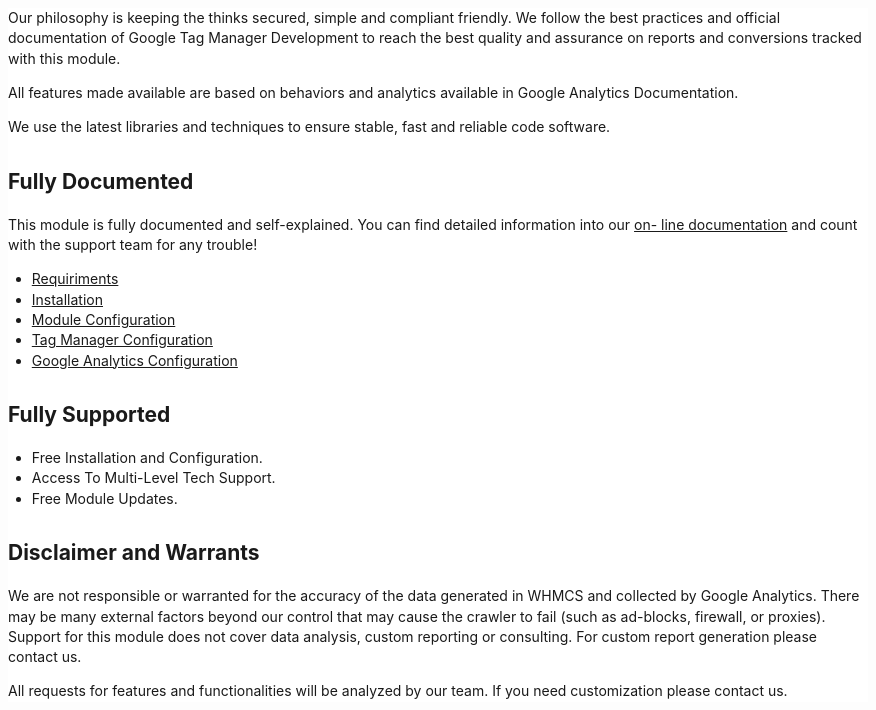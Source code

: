 Our philosophy is keeping the thinks secured, simple and compliant friendly. We follow the best practices and official documentation of Google Tag Manager Development to reach the best quality and assurance on reports and conversions tracked with this module.

All features made available are based on behaviors and analytics available in Google Analytics Documentation.

We use the latest libraries and techniques to ensure stable, fast and reliable code software.

## Fully Documented

This module is fully documented and self-explained. You can find detailed information into our [on- line documentation][11] and count with the support team for any trouble!

- [Requiriments][12]
- [Installation][13]
- [Module Configuration][14]
- [Tag Manager Configuration][15]
- [Google Analytics Configuration][16]

## Fully Supported

- Free Installation and Configuration.
- Access To Multi-Level Tech Support.
- Free Module Updates.

## Disclaimer and Warrants

We are not responsible or warranted for the accuracy of the data generated in WHMCS and collected by Google Analytics. There may be many external factors beyond our control that may cause the crawler to fail (such as ad-blocks, firewall, or proxies). Support for this module does not cover data analysis, custom reporting or consulting. For custom report generation please contact us.

All requests for features and functionalities will be analyzed by our team. If you need customization please contact us.

[11]: https://docs.eunarede.com/en/whmcs-gtm/
[12]: https://docs.eunarede.com/en/whmcs-gtm/requirements
[13]: https://docs.eunarede.com/en/whmcs-gtm/installation
[14]: https://docs.eunarede.com/en/whmcs-gtm/module-configuration
[15]: https://docs.eunarede.com/en/whmcs-gtm/tag-manager-configuration
[16]: https://docs.eunarede.com/en/whmcs-gtm/google-analytics-configuration
[video]: https://youtu.be/z4rcVBsv9Jo


[1]: /whmcs-gtm/module-configuration/activate-the-addon-module "Activate the Addon Module"
[2]: /whmcs-gtm/module-configuration/permissions "Configure Permissions"
[3]: /whmcs-gtm/module-configuration/configuring-the-license "Configuring the license"
[4]: /whmcs-gtm/module-configuration/configure-the-container-id "Configure the Container ID"
[5]: /whmcs-gtm/tag-manager-configuration/creating-an-account "Creating an account"
[6]: /whmcs-gtm/tag-manager-configuration/creating-a-container "Creating a Container"
[7]: /whmcs-gtm/tag-manager-configuration/configuring-google-analytics-settings-variable "Configuring Google Analytics Settings variable"
[8]: /whmcs-gtm/tag-manager-configuration/variables "Configuring Variables"
[9]: /whmcs-gtm/tag-manager-configuration/triggers "Configuring Triggers"
[10]: /whmcs-gtm/tag-manager-configuration/tags "Configuring Tags"
[eunaredecore]: /whmcs-gtm/installing-eunarede-core-module "Installing EunaRede Core Module"
